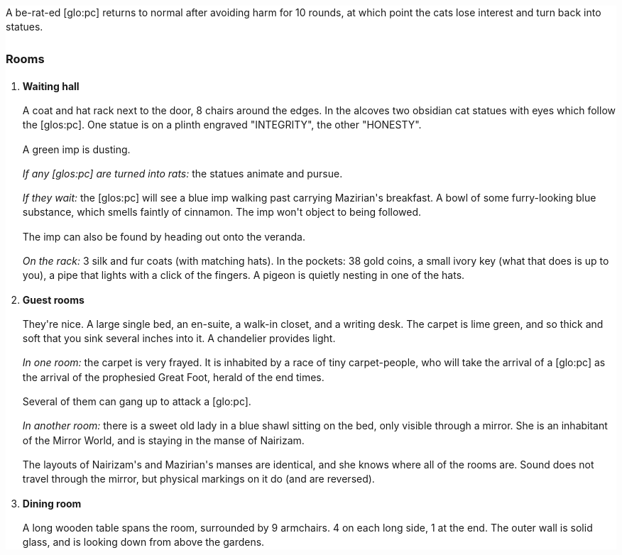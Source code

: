 A be-rat-ed [glo:pc] returns to normal after avoiding harm for 10
rounds, at which point the cats lose interest and turn back into
statues.

### Rooms

1. **Waiting hall**

    A coat and hat rack next to the door, 8 chairs around the edges.
    In the alcoves two obsidian cat statues with eyes which follow the
    [glos:pc].  One statue is on a plinth engraved "INTEGRITY", the
    other "HONESTY".

    A green imp is dusting.

    *If any [glos:pc] are turned into rats:* the statues animate and
    pursue.

    *If they wait:* the [glos:pc] will see a blue imp walking past
    carrying Mazirian's breakfast.  A bowl of some furry-looking blue
    substance, which smells faintly of cinnamon.  The imp won't object
    to being followed.

    The imp can also be found by heading out onto the veranda.

    *On the rack:* 3 silk and fur coats (with matching hats).  In the
    pockets: 38 gold coins, a small ivory key (what that does is up to
    you), a pipe that lights with a click of the fingers.  A pigeon is
    quietly nesting in one of the hats.

2. **Guest rooms**

    They're nice.  A large single bed, an en-suite, a walk-in closet,
    and a writing desk.  The carpet is lime green, and so thick and
    soft that you sink several inches into it.  A chandelier provides
    light.

    *In one room:* the carpet is very frayed.  It is inhabited by a
    race of tiny carpet-people, who will take the arrival of a
    [glo:pc] as the arrival of the prophesied Great Foot, herald of
    the end times.

    Several of them can gang up to attack a [glo:pc].

    *In another room:* there is a sweet old lady in a blue shawl
    sitting on the bed, only visible through a mirror.  She is an
    inhabitant of the Mirror World, and is staying in the manse of
    Nairizam.

    The layouts of Nairizam's and Mazirian's manses are identical, and
    she knows where all of the rooms are.  Sound does not travel
    through the mirror, but physical markings on it do (and are
    reversed).

3. **Dining room**

    A long wooden table spans the room, surrounded by 9 armchairs.  4
    on each long side, 1 at the end.  The outer wall is solid glass,
    and is looking down from above the gardens.


[cavegirl]: http://cavegirlgames.blogspot.com/
[Gardens of Ynn]: https://www.drivethrurpg.com/product/237544/The-Gardens-Of-Ynn
[online generator]: https://www.technicalgrimoire.com/ynngenerator